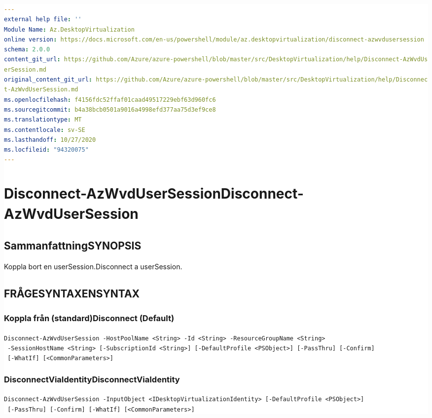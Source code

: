 ```yaml
---
external help file: ''
Module Name: Az.DesktopVirtualization
online version: https://docs.microsoft.com/en-us/powershell/module/az.desktopvirtualization/disconnect-azwvdusersession
schema: 2.0.0
content_git_url: https://github.com/Azure/azure-powershell/blob/master/src/DesktopVirtualization/help/Disconnect-AzWvdUserSession.md
original_content_git_url: https://github.com/Azure/azure-powershell/blob/master/src/DesktopVirtualization/help/Disconnect-AzWvdUserSession.md
ms.openlocfilehash: f4156fdc52ffaf01caad49517229ebf63d960fc6
ms.sourcegitcommit: b4a38bcb0501a9016a4998efd377aa75d3ef9ce8
ms.translationtype: MT
ms.contentlocale: sv-SE
ms.lasthandoff: 10/27/2020
ms.locfileid: "94320075"
---
```

# <span data-ttu-id="a8770-101">Disconnect-AzWvdUserSession</span><span class="sxs-lookup"><span data-stu-id="a8770-101">Disconnect-AzWvdUserSession</span></span>

## <span data-ttu-id="a8770-102">Sammanfattning</span><span class="sxs-lookup"><span data-stu-id="a8770-102">SYNOPSIS</span></span>
<span data-ttu-id="a8770-103">Koppla bort en userSession.</span><span class="sxs-lookup"><span data-stu-id="a8770-103">Disconnect a userSession.</span></span>

## <span data-ttu-id="a8770-104">FRÅGESYNTAXEN</span><span class="sxs-lookup"><span data-stu-id="a8770-104">SYNTAX</span></span>

### <span data-ttu-id="a8770-105">Koppla från (standard)</span><span class="sxs-lookup"><span data-stu-id="a8770-105">Disconnect (Default)</span></span>
```
Disconnect-AzWvdUserSession -HostPoolName <String> -Id <String> -ResourceGroupName <String>
 -SessionHostName <String> [-SubscriptionId <String>] [-DefaultProfile <PSObject>] [-PassThru] [-Confirm]
 [-WhatIf] [<CommonParameters>]
```

### <span data-ttu-id="a8770-106">DisconnectViaIdentity</span><span class="sxs-lookup"><span data-stu-id="a8770-106">DisconnectViaIdentity</span></span>
```
Disconnect-AzWvdUserSession -InputObject <IDesktopVirtualizationIdentity> [-DefaultProfile <PSObject>]
 [-PassThru] [-Confirm] [-WhatIf] [<CommonParameters>]
```
